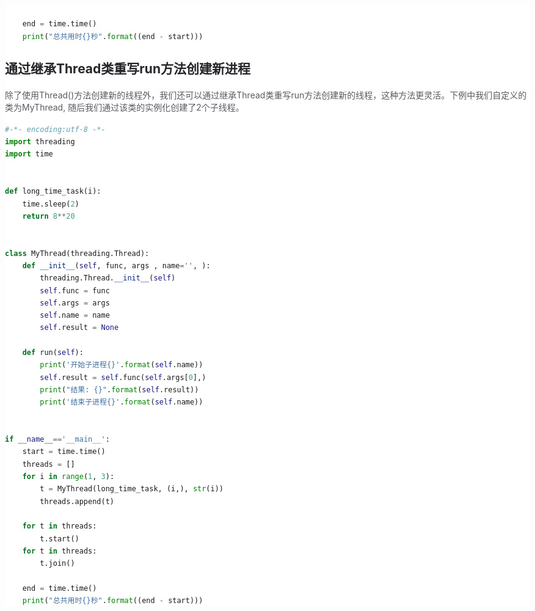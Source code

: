 ```python

    end = time.time()
    print("总共用时{}秒".format((end - start)))
```

## <font style="color:rgb(39, 38, 43);">通过继承Thread类重写run方法创建新进程</font>
<font style="color:rgb(92, 89, 98);">除了使用Thread()方法创建新的线程外，我们还可以通过继承Thread类重写run方法创建新的线程，这种方法更灵活。下例中我们自定义的类为MyThread, 随后我们通过该类的实例化创建了2个子线程。</font>

```python
#-*- encoding:utf-8 -*-
import threading
import time


def long_time_task(i):
    time.sleep(2)
    return 8**20


class MyThread(threading.Thread):
    def __init__(self, func, args , name='', ):
        threading.Thread.__init__(self)
        self.func = func
        self.args = args
        self.name = name
        self.result = None

    def run(self):
        print('开始子进程{}'.format(self.name))
        self.result = self.func(self.args[0],)
        print("结果: {}".format(self.result))
        print('结束子进程{}'.format(self.name))


if __name__=='__main__':
    start = time.time()
    threads = []
    for i in range(1, 3):
        t = MyThread(long_time_task, (i,), str(i))
        threads.append(t)

    for t in threads:
        t.start()
    for t in threads:
        t.join()

    end = time.time()
    print("总共用时{}秒".format((end - start)))
```
